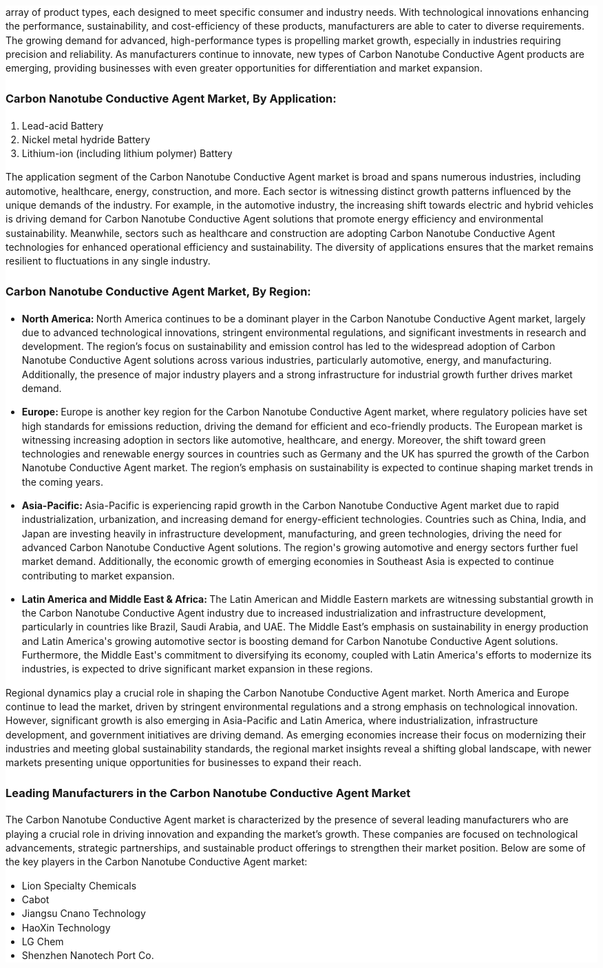 array of product types, each designed to meet specific consumer and industry needs. With technological innovations enhancing the performance, sustainability, and cost-efficiency of these products, manufacturers are able to cater to diverse requirements. The growing demand for advanced, high-performance types is propelling market growth, especially in industries requiring precision and reliability. As manufacturers continue to innovate, new types of Carbon Nanotube Conductive Agent products are emerging, providing businesses with even greater opportunities for differentiation and market expansion.</p><h3>Carbon Nanotube Conductive Agent Market,&nbsp;By Application:</h3><ol><li>Lead-acid Battery<li> Nickel metal hydride Battery<li> Lithium-ion (including lithium polymer) Battery</li></ol><p>The application segment of the Carbon Nanotube Conductive Agent market is broad and spans numerous industries, including automotive, healthcare, energy, construction, and more. Each sector is witnessing distinct growth patterns influenced by the unique demands of the industry. For example, in the automotive industry, the increasing shift towards electric and hybrid vehicles is driving demand for Carbon Nanotube Conductive Agent solutions that promote energy efficiency and environmental sustainability. Meanwhile, sectors such as healthcare and construction are adopting Carbon Nanotube Conductive Agent technologies for enhanced operational efficiency and sustainability. The diversity of applications ensures that the market remains resilient to fluctuations in any single industry.</p><h3>Carbon Nanotube Conductive Agent Market, By Region:</h3><ul><li><p><strong>North America:&nbsp;</strong>North America continues to be a dominant player in the Carbon Nanotube Conductive Agent market, largely due to advanced technological innovations, stringent environmental regulations, and significant investments in research and development. The region&rsquo;s focus on sustainability and emission control has led to the widespread adoption of Carbon Nanotube Conductive Agent solutions across various industries, particularly automotive, energy, and manufacturing. Additionally, the presence of major industry players and a strong infrastructure for industrial growth further drives market demand.</p></li><li><p><strong><strong>Europe:&nbsp;</strong></strong>Europe is another key region for the Carbon Nanotube Conductive Agent market, where regulatory policies have set high standards for emissions reduction, driving the demand for efficient and eco-friendly products. The European market is witnessing increasing adoption in sectors like automotive, healthcare, and energy. Moreover, the shift toward green technologies and renewable energy sources in countries such as Germany and the UK has spurred the growth of the Carbon Nanotube Conductive Agent market. The region&rsquo;s emphasis on sustainability is expected to continue shaping market trends in the coming years.</p></li><li><p><strong><strong>Asia-Pacific:&nbsp;</strong></strong>Asia-Pacific is experiencing rapid growth in the Carbon Nanotube Conductive Agent market due to rapid industrialization, urbanization, and increasing demand for energy-efficient technologies. Countries such as China, India, and Japan are investing heavily in infrastructure development, manufacturing, and green technologies, driving the need for advanced Carbon Nanotube Conductive Agent solutions. The region's growing automotive and energy sectors further fuel market demand. Additionally, the economic growth of emerging economies in Southeast Asia is expected to continue contributing to market expansion.</p></li><li><p><strong><strong>Latin America and Middle East &amp; Africa:&nbsp;</strong></strong>The Latin American and Middle Eastern markets are witnessing substantial growth in the Carbon Nanotube Conductive Agent industry due to increased industrialization and infrastructure development, particularly in countries like Brazil, Saudi Arabia, and UAE. The Middle East&rsquo;s emphasis on sustainability in energy production and Latin America's growing automotive sector is boosting demand for Carbon Nanotube Conductive Agent solutions. Furthermore, the Middle East's commitment to diversifying its economy, coupled with Latin America's efforts to modernize its industries, is expected to drive significant market expansion in these regions.</p></li></ul><p>Regional dynamics play a crucial role in shaping the Carbon Nanotube Conductive Agent market. North America and Europe continue to lead the market, driven by stringent environmental regulations and a strong emphasis on technological innovation. However, significant growth is also emerging in Asia-Pacific and Latin America, where industrialization, infrastructure development, and government initiatives are driving demand. As emerging economies increase their focus on modernizing their industries and meeting global sustainability standards, the regional market insights reveal a shifting global landscape, with newer markets presenting unique opportunities for businesses to expand their reach.</p><h3><strong>Leading Manufacturers in the Carbon Nanotube Conductive Agent Market</strong></h3><p>The Carbon Nanotube Conductive Agent market is characterized by the presence of several leading manufacturers who are playing a crucial role in driving innovation and expanding the market&rsquo;s growth. These companies are focused on technological advancements, strategic partnerships, and sustainable product offerings to strengthen their market position. Below are some of the key players in the Carbon Nanotube Conductive Agent market:</p></div><div class="article-main__content" data-test-id="publishing-text-block"><ul><li><span class="">Lion Specialty Chemicals<li> Cabot<li> Jiangsu Cnano Technology<li> HaoXin Technology<li> LG Chem<li> Shenzhen Nanotech Port Co.
